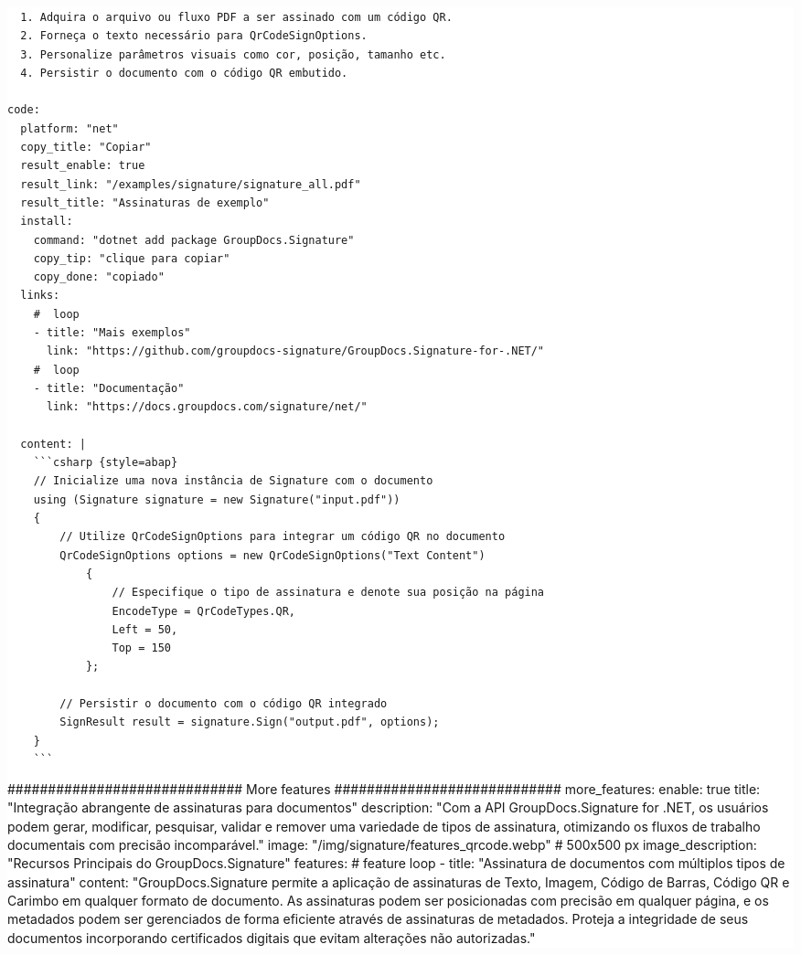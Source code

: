       1. Adquira o arquivo ou fluxo PDF a ser assinado com um código QR.
      2. Forneça o texto necessário para QrCodeSignOptions.
      3. Personalize parâmetros visuais como cor, posição, tamanho etc.
      4. Persistir o documento com o código QR embutido.
   
    code:
      platform: "net"
      copy_title: "Copiar"
      result_enable: true
      result_link: "/examples/signature/signature_all.pdf"
      result_title: "Assinaturas de exemplo"
      install:
        command: "dotnet add package GroupDocs.Signature"
        copy_tip: "clique para copiar"
        copy_done: "copiado"
      links:
        #  loop
        - title: "Mais exemplos"
          link: "https://github.com/groupdocs-signature/GroupDocs.Signature-for-.NET/"
        #  loop
        - title: "Documentação"
          link: "https://docs.groupdocs.com/signature/net/"
          
      content: |
        ```csharp {style=abap}
        // Inicialize uma nova instância de Signature com o documento
        using (Signature signature = new Signature("input.pdf"))
        {
            // Utilize QrCodeSignOptions para integrar um código QR no documento
            QrCodeSignOptions options = new QrCodeSignOptions("Text Content")
                {
                    // Especifique o tipo de assinatura e denote sua posição na página
                    EncodeType = QrCodeTypes.QR,
                    Left = 50,
                    Top = 150
                };

            // Persistir o documento com o código QR integrado
            SignResult result = signature.Sign("output.pdf", options);
        }
        ```            

############################# More features ############################
more_features:
  enable: true
  title: "Integração abrangente de assinaturas para documentos"
  description: "Com a API GroupDocs.Signature for .NET, os usuários podem gerar, modificar, pesquisar, validar e remover uma variedade de tipos de assinatura, otimizando os fluxos de trabalho documentais com precisão incomparável."
  image: "/img/signature/features_qrcode.webp" # 500x500 px
  image_description: "Recursos Principais do GroupDocs.Signature"
  features:
    # feature loop
    - title: "Assinatura de documentos com múltiplos tipos de assinatura"
      content: "GroupDocs.Signature permite a aplicação de assinaturas de Texto, Imagem, Código de Barras, Código QR e Carimbo em qualquer formato de documento. As assinaturas podem ser posicionadas com precisão em qualquer página, e os metadados podem ser gerenciados de forma eficiente através de assinaturas de metadados. Proteja a integridade de seus documentos incorporando certificados digitais que evitam alterações não autorizadas."
